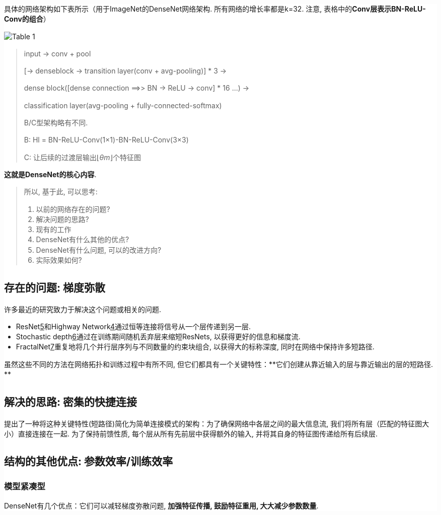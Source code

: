 具体的网络架构如下表所示（用于ImageNet的DenseNet网络架构. 所有网络的增长率都是k=32. 注意, 表格中的**Conv层表示BN-ReLU-Conv的组合**）

![Table 1](https://alvinzhu.xyz/assets/2017-10-07-densenet/table1.png)

> input -> conv + pool
>
> [-> denseblock -> transition layer(conv + avg-pooling)] * 3 ->
>
> dense block([dense connection ==>> BN -> ReLU -> conv] * 16 ...) ->
>
> classification layer(avg-pooling + fully-connected-softmax)
>
> B/C型架构略有不同.
>
> B: Hl = BN-ReLU-Conv(1×1)-BN-ReLU-Conv(3×3)
>
> C: 让后续的过渡层输出$⌊θm⌋$个特征图

**这就是DenseNet的核心内容**.

> 所以, 基于此, 可以思考:
>
> 1. 以前的网络存在的问题?
> 2. 解决问题的思路?
> 3. 现有的工作
> 4. DenseNet有什么其他的优点?
> 5. DenseNet有什么问题, 可以的改进方向?
> 6. 实际效果如何?

## 存在的问题: 梯度弥散

许多最近的研究致力于解决这个问题或相关的问题.

* ResNet[5](https://alvinzhu.xyz/2017/10/07/densenet/#fn:11)和Highway Network[4](https://alvinzhu.xyz/2017/10/07/densenet/#fn:33)通过恒等连接将信号从一个层传递到另一层.
* Stochastic depth[6](https://alvinzhu.xyz/2017/10/07/densenet/#fn:13)通过在训练期间随机丢弃层来缩短ResNets, 以获得更好的信息和梯度流.
* FractalNet[7](https://alvinzhu.xyz/2017/10/07/densenet/#fn:17)重复地将几个并行层序列与不同数量的约束块组合, 以获得大的标称深度, 同时在网络中保持许多短路径.

虽然这些不同的方法在网络拓扑和训练过程中有所不同, 但它们都具有一个关键特性：**它们创建从靠近输入的层与靠近输出的层的短路径. **

## 解决的思路: 密集的快捷连接

提出了一种将这种关键特性(短路径)简化为简单连接模式的架构：为了确保网络中各层之间的最大信息流, 我们将所有层（匹配的特征图大小）直接连接在一起. 为了保持前馈性质, 每个层从所有先前层中获得额外的输入, 并将其自身的特征图传递给所有后续层.

## 结构的其他优点: 参数效率/训练效率

### 模型紧凑型

DenseNet有几个优点：它们可以减轻梯度弥散问题, **加强特征传播, 鼓励特征重用, 大大减少参数数量**.
